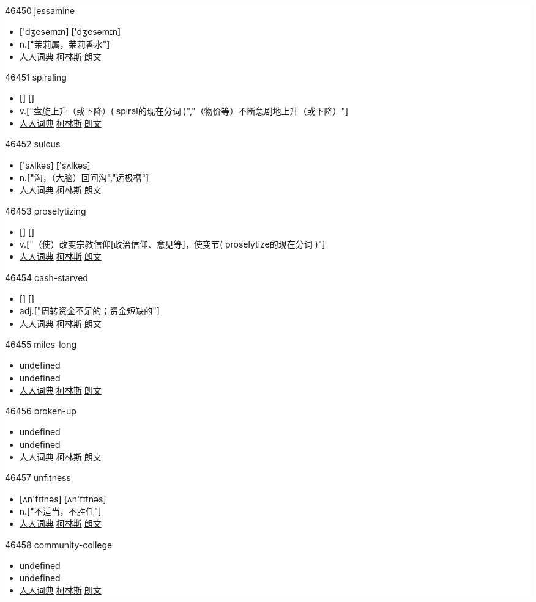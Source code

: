 46450 jessamine 
- ['dʒesəmɪn]  ['dʒesəmɪn] 
- n.["茉莉属，茉莉香水"]   
- [人人词典](https://www.91dict.com/words?w=jessamine) [柯林斯](https://www.collinsdictionary.com/zh/dictionary/english/jessamine) [朗文](https://www.ldoceonline.com/dictionary/jessamine) 

46451 spiraling 
- []  [] 
- v.["盘旋上升（或下降）( spiral的现在分词 )","（物价等）不断急剧地上升（或下降）"]   
- [人人词典](https://www.91dict.com/words?w=spiraling) [柯林斯](https://www.collinsdictionary.com/zh/dictionary/english/spiraling) [朗文](https://www.ldoceonline.com/dictionary/spiraling) 

46452 sulcus 
- ['sʌlkəs]  ['sʌlkəs] 
- n.["沟，（大脑）回间沟","远极槽"]   
- [人人词典](https://www.91dict.com/words?w=sulcus) [柯林斯](https://www.collinsdictionary.com/zh/dictionary/english/sulcus) [朗文](https://www.ldoceonline.com/dictionary/sulcus) 

46453 proselytizing 
- []  [] 
- v.["（使）改变宗教信仰[政治信仰、意见等]，使变节( proselytize的现在分词 )"]   
- [人人词典](https://www.91dict.com/words?w=proselytizing) [柯林斯](https://www.collinsdictionary.com/zh/dictionary/english/proselytizing) [朗文](https://www.ldoceonline.com/dictionary/proselytizing) 

46454 cash-starved 
- []  [] 
- adj.["周转资金不足的；资金短缺的"]   
- [人人词典](https://www.91dict.com/words?w=cash-starved) [柯林斯](https://www.collinsdictionary.com/zh/dictionary/english/cash-starved) [朗文](https://www.ldoceonline.com/dictionary/cash-starved) 

46455 miles-long 
- undefined 
- undefined 
- [人人词典](https://www.91dict.com/words?w=miles-long) [柯林斯](https://www.collinsdictionary.com/zh/dictionary/english/miles-long) [朗文](https://www.ldoceonline.com/dictionary/miles-long) 

46456 broken-up 
- undefined 
- undefined 
- [人人词典](https://www.91dict.com/words?w=broken-up) [柯林斯](https://www.collinsdictionary.com/zh/dictionary/english/broken-up) [朗文](https://www.ldoceonline.com/dictionary/broken-up) 

46457 unfitness 
- [ʌn'fɪtnəs]  [ʌn'fɪtnəs] 
- n.["不适当，不胜任"]   
- [人人词典](https://www.91dict.com/words?w=unfitness) [柯林斯](https://www.collinsdictionary.com/zh/dictionary/english/unfitness) [朗文](https://www.ldoceonline.com/dictionary/unfitness) 

46458 community-college 
- undefined 
- undefined 
- [人人词典](https://www.91dict.com/words?w=community-college) [柯林斯](https://www.collinsdictionary.com/zh/dictionary/english/community-college) [朗文](https://www.ldoceonline.com/dictionary/community-college) 
